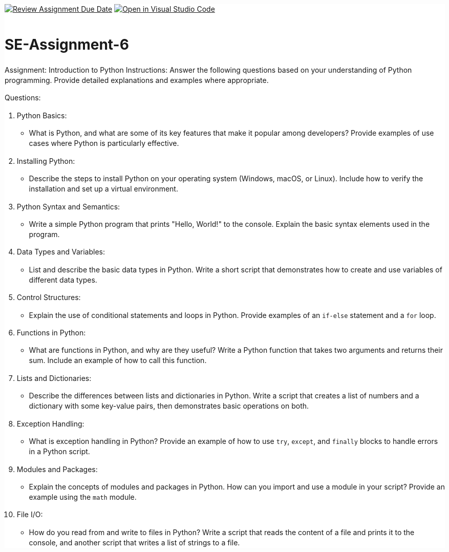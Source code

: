 [![Review Assignment Due Date](https://classroom.github.com/assets/deadline-readme-button-22041afd0340ce965d47ae6ef1cefeee28c7c493a6346c4f15d667ab976d596c.svg)](https://classroom.github.com/a/WfNmjXUk)
[![Open in Visual Studio Code](https://classroom.github.com/assets/open-in-vscode-2e0aaae1b6195c2367325f4f02e2d04e9abb55f0b24a779b69b11b9e10269abc.svg)](https://classroom.github.com/online_ide?assignment_repo_id=15343402&assignment_repo_type=AssignmentRepo)
# SE-Assignment-6
 Assignment: Introduction to Python
Instructions:
Answer the following questions based on your understanding of Python programming. Provide detailed explanations and examples where appropriate.

 Questions:

1. Python Basics:
   - What is Python, and what are some of its key features that make it popular among developers? Provide examples of use cases where Python is particularly effective.

2. Installing Python:
   - Describe the steps to install Python on your operating system (Windows, macOS, or Linux). Include how to verify the installation and set up a virtual environment.

3. Python Syntax and Semantics:
   - Write a simple Python program that prints "Hello, World!" to the console. Explain the basic syntax elements used in the program.

4. Data Types and Variables:
   - List and describe the basic data types in Python. Write a short script that demonstrates how to create and use variables of different data types.

5. Control Structures:
   - Explain the use of conditional statements and loops in Python. Provide examples of an `if-else` statement and a `for` loop.

6. Functions in Python:
   - What are functions in Python, and why are they useful? Write a Python function that takes two arguments and returns their sum. Include an example of how to call this function.

7. Lists and Dictionaries:
   - Describe the differences between lists and dictionaries in Python. Write a script that creates a list of numbers and a dictionary with some key-value pairs, then demonstrates basic operations on both.

8. Exception Handling:
   - What is exception handling in Python? Provide an example of how to use `try`, `except`, and `finally` blocks to handle errors in a Python script.

9. Modules and Packages:
   - Explain the concepts of modules and packages in Python. How can you import and use a module in your script? Provide an example using the `math` module.

10. File I/O:
    - How do you read from and write to files in Python? Write a script that reads the content of a file and prints it to the console, and another script that writes a list of strings to a file.
